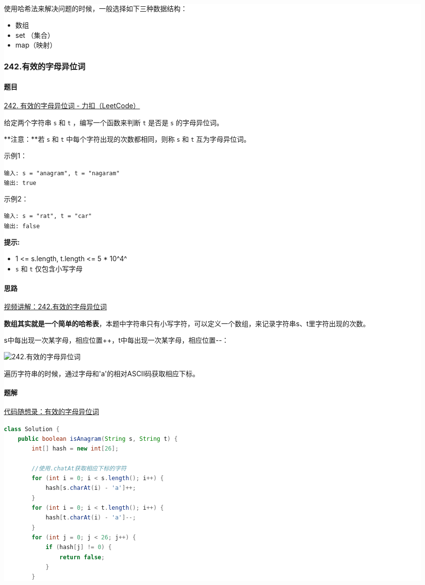 使用哈希法来解决问题的时候，一般选择如下三种数据结构：

- 数组
- set （集合）
- map（映射）



### 242.有效的字母异位词

#### 题目

[242. 有效的字母异位词 - 力扣（LeetCode）](https://leetcode.cn/problems/valid-anagram/description/)

给定两个字符串 `s` 和 `t` ，编写一个函数来判断 `t` 是否是 `s` 的字母异位词。

**注意：**若 `s` 和 `t` 中每个字符出现的次数都相同，则称 `s` 和 `t` 互为字母异位词。

示例1：

```
输入: s = "anagram", t = "nagaram"
输出: true
```

示例2：

```
输入: s = "rat", t = "car"
输出: false
```

**提示:**

- 1 <= s.length, t.length <= 5 * 10^4^
- `s` 和 `t` 仅包含小写字母

#### 思路

[视频讲解：242.有效的字母异位词](https://www.bilibili.com/video/BV1YG411p7BA/?spm_id_from=333.788&vd_source=ac7136f9d876267a31549d6a76ffd460)

**数组其实就是一个简单的哈希表**，本题中字符串只有小写字符，可以定义一个数组，来记录字符串s、t里字符出现的次数。

s中每出现一次某字母，相应位置++，t中每出现一次某字母，相应位置--：

![242.有效的字母异位词](https://code-thinking.cdn.bcebos.com/gifs/242.%E6%9C%89%E6%95%88%E7%9A%84%E5%AD%97%E6%AF%8D%E5%BC%82%E4%BD%8D%E8%AF%8D.gif)

遍历字符串的时候，通过字母和'a'的相对ASCII码获取相应下标。



#### 题解

[代码随想录：有效的字母异位词](https://www.programmercarl.com/0242.有效的字母异位词.html#算法公开课)

```java
class Solution {
    public boolean isAnagram(String s, String t) {
        int[] hash = new int[26];

        //使用.chatAt获取相应下标的字符
        for (int i = 0; i < s.length(); i++) {
            hash[s.charAt(i) - 'a']++;
        }
        for (int i = 0; i < t.length(); i++) {
            hash[t.charAt(i) - 'a']--;
        }
        for (int j = 0; j < 26; j++) {
            if (hash[j] != 0) {
                return false;
            }
        }
```